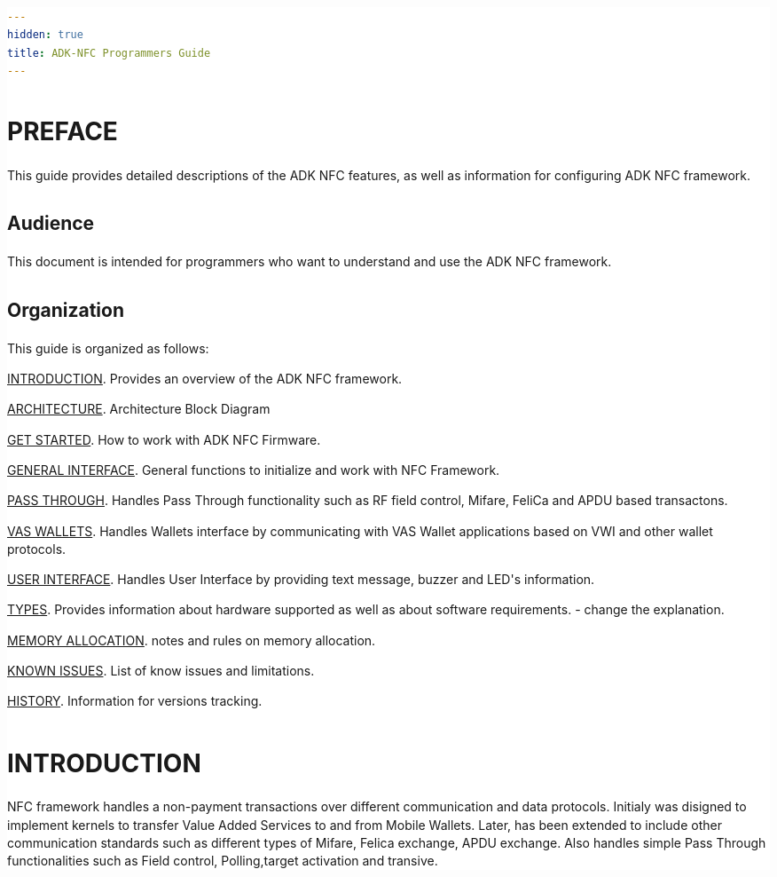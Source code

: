 ```yaml
---
hidden: true
title: ADK-NFC Programmers Guide
---
```


# PREFACE <a href="#sec_preface" id="sec_preface"></a>

This guide provides detailed descriptions of the ADK NFC features, as well as information for configuring ADK NFC framework.

## Audience <a href="#subsec_audience" id="subsec_audience"></a>

This document is intended for programmers who want to understand and use the ADK NFC framework.

## Organization <a href="#subsec_organization" id="subsec_organization"></a>

This guide is organized as follows:

[INTRODUCTION](#sec_introduction). Provides an overview of the ADK NFC framework.

[ARCHITECTURE](#sec_adk_nfc_architecture). Architecture Block Diagram

[GET STARTED](#sec_getstarted). How to work with ADK NFC Firmware.

[GENERAL INTERFACE](#sec_adk_nfc_gen_interface). General functions to initialize and work with NFC Framework.

[PASS THROUGH](#sec_adk_nfc_passthrough). Handles Pass Through functionality such as RF field control, Mifare, FeliCa and APDU based transactons.

[VAS WALLETS](#sec_adk_nfc_wallets). Handles Wallets interface by communicating with VAS Wallet applications based on VWI and other wallet protocols.

[USER INTERFACE](#sec_adk_nfc_ui). Handles User Interface by providing text message, buzzer and LED\'s information.

[TYPES](#sec_adk_nfc_types). Provides information about hardware supported as well as about software requirements. - change the explanation.

[MEMORY ALLOCATION](#sec_adk_nfc_memoryallocation). notes and rules on memory allocation.

[KNOWN ISSUES](#sec_adk_nfc_knownissues). List of know issues and limitations.

[HISTORY](#sec_adk_nfc_history). Information for versions tracking.

# INTRODUCTION <a href="#sec_introduction" id="sec_introduction"></a>

NFC framework handles a non-payment transactions over different communication and data protocols. Initialy was disigned to implement kernels to transfer Value Added Services to and from Mobile Wallets. Later, has been extended to include other communication standards such as different types of Mifare, Felica exchange, APDU exchange. Also handles simple Pass Through functionalities such as Field control, Polling,target activation and transive.
